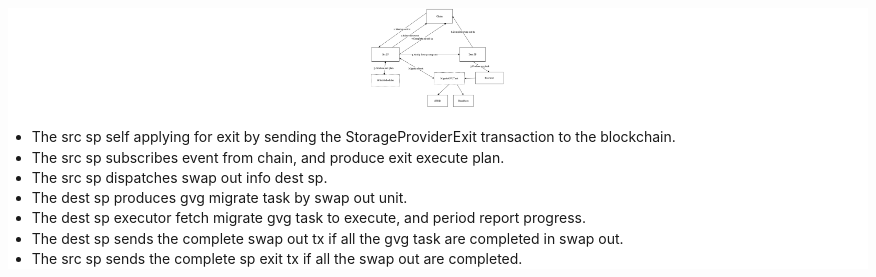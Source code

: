 <div align="center"><img src="https://raw.githubusercontent.com/bnb-chain/greenfield-docs/main/static/asset/14-sp_exit.jpg" width="1000" height="100" /></div>

- The src sp self applying for exit by sending the StorageProviderExit transaction to the blockchain.
- The src sp subscribes event from chain, and produce exit execute plan.
- The src sp dispatches swap out info dest sp.
- The dest sp produces gvg migrate task by swap out unit.
- The dest sp executor fetch migrate gvg task to execute, and period report progress.
- The dest sp sends the complete swap out tx if all the gvg task are completed in swap out.
- The src sp sends the complete sp exit tx if all the swap out are completed.
